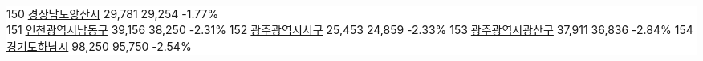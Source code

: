   <tr class="item">
    <td>150</td>
    <td><a href="/apt/경상남도양산시">경상남도양산시</a></td>
    <td>29,781</td>
    <td>29,254</td>
    <td>-1.77%</td>
  </tr>

  <tr>
    <td colspan="5">
      <script async src="https://pagead2.googlesyndication.com/pagead/js/adsbygoogle.js?client=ca-pub-3485438051770037"
          crossorigin="anonymous"></script>
      <ins class="adsbygoogle"
          style="display:block; text-align:center;"
          data-ad-layout="in-article"
          data-ad-format="fluid"
          data-ad-client="ca-pub-3485438051770037"
          data-ad-slot="2046582130"></ins>
      <script>
          (adsbygoogle = window.adsbygoogle || []).push({});
      </script>
    </td>
  </tr>            
            
  <tr class="item">
    <td>151</td>
    <td><a href="/apt/인천광역시남동구">인천광역시남동구</a></td>
    <td>39,156</td>
    <td>38,250</td>
    <td>-2.31%</td>
  </tr>

  <tr class="item">
    <td>152</td>
    <td><a href="/apt/광주광역시서구">광주광역시서구</a></td>
    <td>25,453</td>
    <td>24,859</td>
    <td>-2.33%</td>
  </tr>

  <tr class="item">
    <td>153</td>
    <td><a href="/apt/광주광역시광산구">광주광역시광산구</a></td>
    <td>37,911</td>
    <td>36,836</td>
    <td>-2.84%</td>
  </tr>

  <tr class="item">
    <td>154</td>
    <td><a href="/apt/경기도하남시">경기도하남시</a></td>
    <td>98,250</td>
    <td>95,750</td>
    <td>-2.54%</td>
  </tr>
